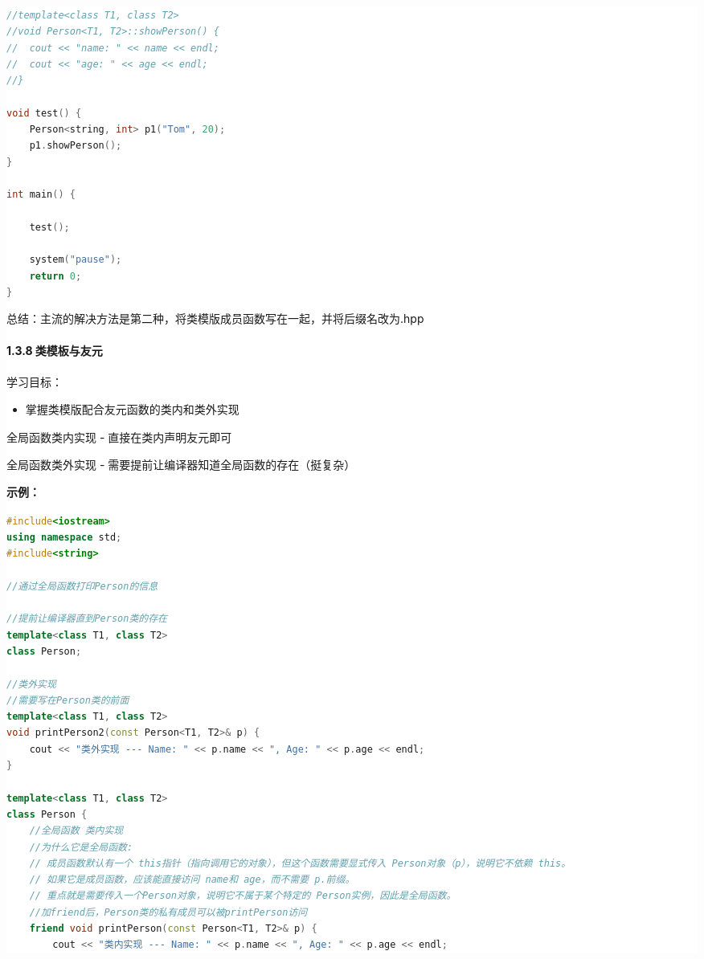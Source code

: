 ```c++
//template<class T1, class T2>
//void Person<T1, T2>::showPerson() {
//	cout << "name: " << name << endl;
//	cout << "age: " << age << endl;
//}

void test() {
	Person<string, int> p1("Tom", 20);
	p1.showPerson();
}

int main() {

	test();

	system("pause");
	return 0;
}
```

总结：主流的解决方法是第二种，将类模版成员函数写在一起，并将后缀名改为.hpp



#### 1.3.8 类模板与友元



学习目标：

- 掌握类模版配合友元函数的类内和类外实现



全局函数类内实现 - 直接在类内声明友元即可

全局函数类外实现 - 需要提前让编译器知道全局函数的存在（挺复杂）



**示例：**

```c++
#include<iostream>
using namespace std;
#include<string>

//通过全局函数打印Person的信息

//提前让编译器直到Person类的存在
template<class T1, class T2>
class Person;

//类外实现
//需要写在Person类的前面
template<class T1, class T2>
void printPerson2(const Person<T1, T2>& p) {
	cout << "类外实现 --- Name: " << p.name << ", Age: " << p.age << endl;
}

template<class T1, class T2>
class Person {
	//全局函数 类内实现
	//为什么它是全局函数:
	// 成员函数默认有一个 this指针（指向调用它的对象），但这个函数需要显式传入 Person对象（p），说明它不依赖 this。
	// 如果它是成员函数，应该能直接访问 name和 age，而不需要 p.前缀。
	// 重点就是需要传入一个Person对象，说明它不属于某个特定的 Person实例，因此是全局函数。
	//加friend后，Person类的私有成员可以被printPerson访问
	friend void printPerson(const Person<T1, T2>& p) {
		cout << "类内实现 --- Name: " << p.name << ", Age: " << p.age << endl;
```